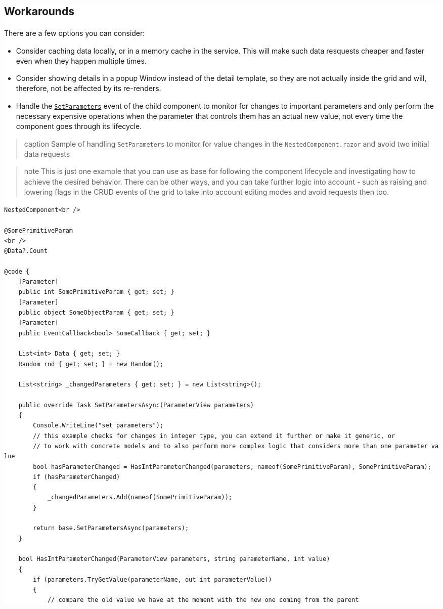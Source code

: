 
## Workarounds

There are a few options you can consider:

* Consider caching data locally, or in a memory cache in the service. This will make such data resquests cheaper and faster even when they happen multiple times.

* Consider showing details in a popup Window instead of the detail template, so they are not actually inside the grid and will, therefore, not be affected by its re-renders.

* Handle the [`SetParameters`](https://docs.microsoft.com/en-us/aspnet/core/blazor/components/lifecycle?view=aspnetcore-3.1#before-parameters-are-set) event of the child component to monitor for changes to important parameters and only perform the necessary expensive operations when the parameter that controls them has an actual new value, not every time the component goes through its lifecycle. 

>caption Sample of handling `SetParameters` to monitor for value changes in the `NestedComponent.razor` and avoid two initial data requests

>note This is just one example that you can use as base for following the component lifecycle and investigating how to achieve the desired behavior. There can be other ways, and you can take further logic into account - such as raising and lowering flags in the CRUD events of the grid to take into account editing modes and avoid requests then too.

````CSHTML
NestedComponent<br />

@SomePrimitiveParam
<br />
@Data?.Count

@code {
    [Parameter]
    public int SomePrimitiveParam { get; set; }
    [Parameter]
    public object SomeObjectParam { get; set; }
    [Parameter]
    public EventCallback<bool> SomeCallback { get; set; }

    List<int> Data { get; set; }
    Random rnd { get; set; } = new Random();

    List<string> _changedParameters { get; set; } = new List<string>();

    public override Task SetParametersAsync(ParameterView parameters)
    {
        Console.WriteLine("set parameters");
        // this example checks for changes in integer type, you can extend it further or make it generic, or
        // to work with concrete models and to also perform more complex logic that considers more than one parameter value
        bool hasParameterChanged = HasIntParameterChanged(parameters, nameof(SomePrimitiveParam), SomePrimitiveParam);
        if (hasParameterChanged)
        {
            _changedParameters.Add(nameof(SomePrimitiveParam));
        }

        return base.SetParametersAsync(parameters);
    }

    bool HasIntParameterChanged(ParameterView parameters, string parameterName, int value)
    {
        if (parameters.TryGetValue(parameterName, out int parameterValue))
        {
            // compare the old value we have at the moment with the new one coming from the parent
````